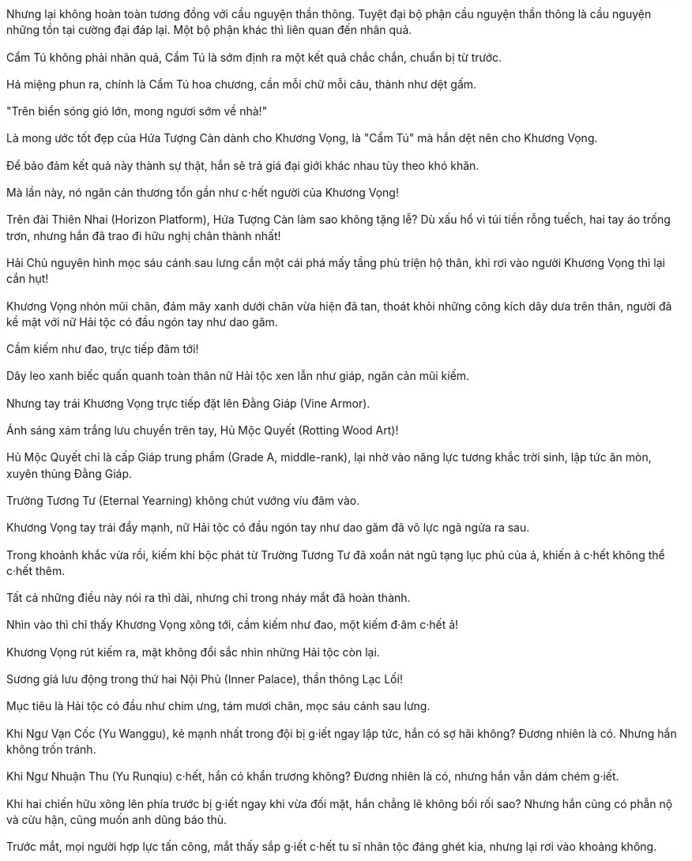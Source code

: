 Nhưng lại không hoàn toàn tương đồng với cầu nguyện thần thông. Tuyệt đại bộ phận cầu nguyện thần thông là cầu nguyện những tồn tại cường đại đáp lại. Một bộ phận khác thì liên quan đến nhân quả.

Cẩm Tú không phải nhân quả, Cẩm Tú là sớm định ra một kết quả chắc chắn, chuẩn bị từ trước.

Há miệng phun ra, chính là Cẩm Tú hoa chương, cần mỗi chữ mỗi câu, thành như dệt gấm.

"Trên biển sóng gió lớn, mong ngươi sớm về nhà!"

Là mong ước tốt đẹp của Hứa Tượng Càn dành cho Khương Vọng, là "Cẩm Tú" mà hắn dệt nên cho Khương Vọng.

Để bảo đảm kết quả này thành sự thật, hắn sẽ trả giá đại giới khác nhau tùy theo khó khăn.

Mà lần này, nó ngăn cản thương tổn gần như c·hết người của Khương Vọng!

Trên đài Thiên Nhai (Horizon Platform), Hứa Tượng Càn làm sao không tặng lễ? Dù xấu hổ vì túi tiền rỗng tuếch, hai tay áo trống trơn, nhưng hắn đã trao đi hữu nghị chân thành nhất!

Hải Chủ nguyên hình mọc sáu cánh sau lưng cắn một cái phá mấy tầng phù triện hộ thân, khi rơi vào người Khương Vọng thì lại cắn hụt!

Khương Vọng nhón mũi chân, đám mây xanh dưới chân vừa hiện đã tan, thoát khỏi những công kích dây dưa trên thân, người đã kề mặt với nữ Hải tộc có đầu ngón tay như dao găm.

Cầm kiếm như đao, trực tiếp đâm tới!

Dây leo xanh biếc quấn quanh toàn thân nữ Hải tộc xen lẫn như giáp, ngăn cản mũi kiếm.

Nhưng tay trái Khương Vọng trực tiếp đặt lên Đằng Giáp (Vine Armor).

Ánh sáng xám trắng lưu chuyển trên tay, Hủ Mộc Quyết (Rotting Wood Art)!

Hủ Mộc Quyết chỉ là cấp Giáp trung phẩm (Grade A, middle-rank), lại nhờ vào năng lực tương khắc trời sinh, lập tức ăn mòn, xuyên thủng Đằng Giáp.

Trường Tương Tư (Eternal Yearning) không chút vướng víu đâm vào.

Khương Vọng tay trái đẩy mạnh, nữ Hải tộc có đầu ngón tay như dao găm đã vô lực ngã ngửa ra sau.

Trong khoảnh khắc vừa rồi, kiếm khí bộc phát từ Trường Tương Tư đã xoắn nát ngũ tạng lục phủ của ả, khiến ả c·hết không thể c·hết thêm.

Tất cả những điều này nói ra thì dài, nhưng chỉ trong nháy mắt đã hoàn thành.

Nhìn vào thì chỉ thấy Khương Vọng xông tới, cầm kiếm như đao, một kiếm đ·âm c·hết ả!

Khương Vọng rút kiếm ra, mặt không đổi sắc nhìn những Hải tộc còn lại.

Sương giá lưu động trong thứ hai Nội Phủ (Inner Palace), thần thông Lạc Lối!

Mục tiêu là Hải tộc có đầu như chim ưng, tám mươi chân, mọc sáu cánh sau lưng.

Khi Ngư Vạn Cốc (Yu Wanggu), kẻ mạnh nhất trong đội bị g·iết ngay lập tức, hắn có sợ hãi không? Đương nhiên là có. Nhưng hắn không trốn tránh.

Khi Ngư Nhuận Thu (Yu Runqiu) c·hết, hắn có khẩn trương không? Đương nhiên là có, nhưng hắn vẫn dám chém g·iết.

Khi hai chiến hữu xông lên phía trước bị g·iết ngay khi vừa đối mặt, hắn chẳng lẽ không bối rối sao? Nhưng hắn cũng có phẫn nộ và cừu hận, cũng muốn anh dũng báo thù.

Trước mắt, mọi người hợp lực tấn công, mắt thấy sắp g·iết c·hết tu sĩ nhân tộc đáng ghét kia, nhưng lại rơi vào khoảng không.
